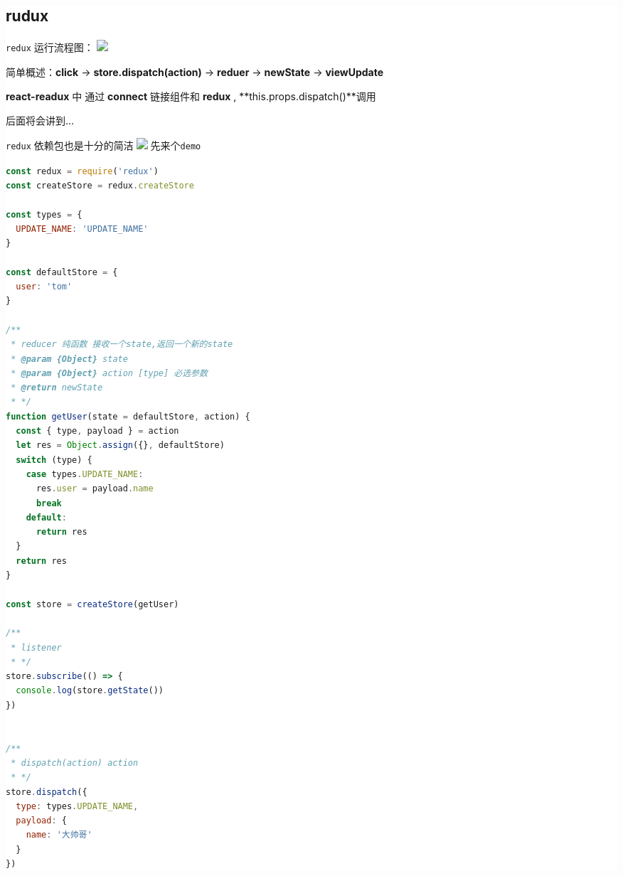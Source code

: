 ## rudux
`redux` 运行流程图：
![](https://user-gold-cdn.xitu.io/2018/9/12/165c9daf60abdbd6?w=638&h=479&f=jpeg&s=21322)

简单概述：**click** -> **store.dispatch(action)** -> **reduer** -> **newState** -> **viewUpdate**

**react-readux** 中 通过 **connect** 链接组件和 **redux** , **this.props.dispatch()**调用
 
 后面将会讲到...

`redux` 依赖包也是十分的简洁
![](https://user-gold-cdn.xitu.io/2018/9/14/165d8c900fb1fcd4?w=280&h=295&f=png&s=14746)
先来个`demo`

```js
const redux = require('redux')
const createStore = redux.createStore

const types = {
  UPDATE_NAME: 'UPDATE_NAME'
}

const defaultStore = {
  user: 'tom'
}

/**
 * reducer 纯函数 接收一个state,返回一个新的state
 * @param {Object} state
 * @param {Object} action [type] 必选参数
 * @return newState
 * */
function getUser(state = defaultStore, action) {
  const { type, payload } = action
  let res = Object.assign({}, defaultStore)
  switch (type) {
    case types.UPDATE_NAME:
      res.user = payload.name
      break
    default:
      return res
  }
  return res
}

const store = createStore(getUser)

/**
 * listener
 * */
store.subscribe(() => {
  console.log(store.getState())
})


/**
 * dispatch(action) action
 * */
store.dispatch({
  type: types.UPDATE_NAME,
  payload: {
    name: '大帅哥'
  }
})
```